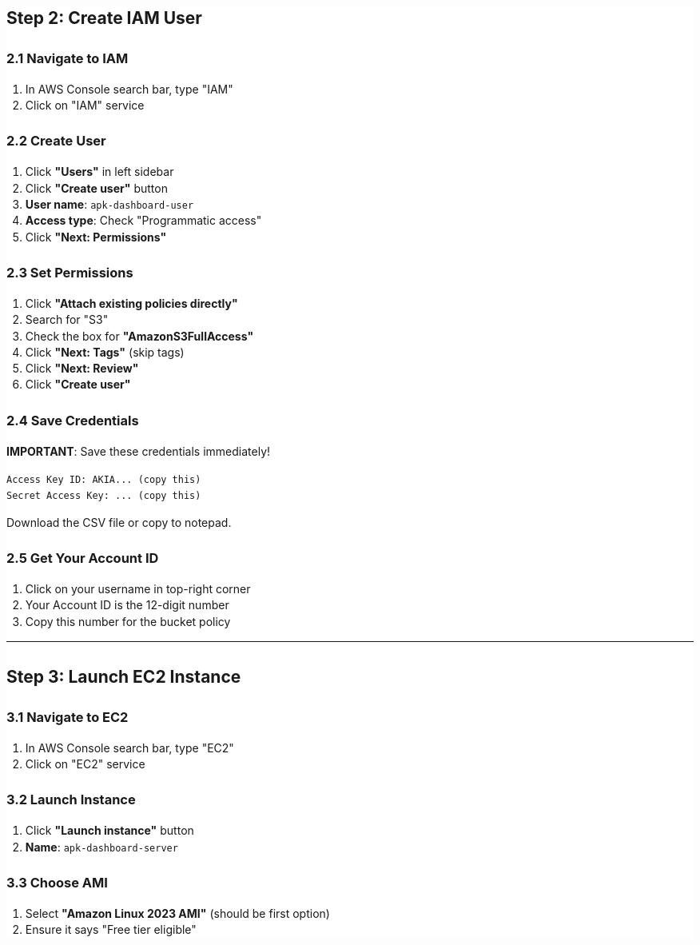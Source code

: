 
## Step 2: Create IAM User

### 2.1 Navigate to IAM
1. In AWS Console search bar, type "IAM"
2. Click on "IAM" service

### 2.2 Create User
1. Click **"Users"** in left sidebar
2. Click **"Create user"** button
3. **User name**: `apk-dashboard-user`
4. **Access type**: Check "Programmatic access"
5. Click **"Next: Permissions"**

### 2.3 Set Permissions
1. Click **"Attach existing policies directly"**
2. Search for "S3"
3. Check the box for **"AmazonS3FullAccess"**
4. Click **"Next: Tags"** (skip tags)
5. Click **"Next: Review"**
6. Click **"Create user"**

### 2.4 Save Credentials
**IMPORTANT**: Save these credentials immediately!
```
Access Key ID: AKIA... (copy this)
Secret Access Key: ... (copy this)
```
Download the CSV file or copy to notepad.

### 2.5 Get Your Account ID
1. Click on your username in top-right corner
2. Your Account ID is the 12-digit number
3. Copy this number for the bucket policy

---

## Step 3: Launch EC2 Instance

### 3.1 Navigate to EC2
1. In AWS Console search bar, type "EC2"
2. Click on "EC2" service

### 3.2 Launch Instance
1. Click **"Launch instance"** button
2. **Name**: `apk-dashboard-server`

### 3.3 Choose AMI
1. Select **"Amazon Linux 2023 AMI"** (should be first option)
2. Ensure it says "Free tier eligible"
